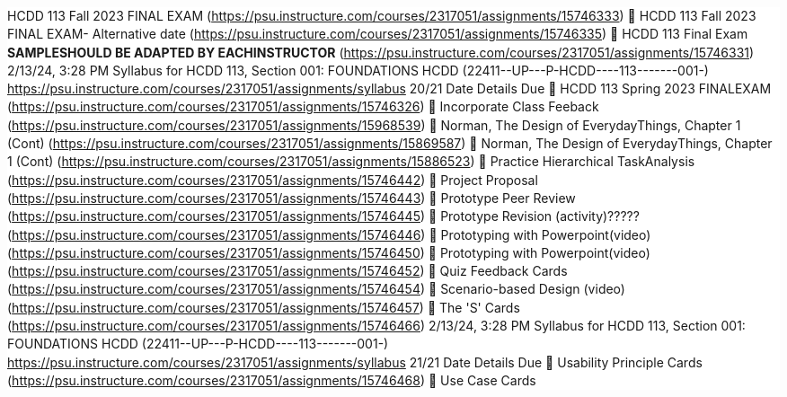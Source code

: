 HCDD 113 Fall 2023 FINAL EXAM
(https://psu.instructure.com/courses/2317051/assignments/15746333)

HCDD 113 Fall 2023 FINAL EXAM- Alternative date
(https://psu.instructure.com/courses/2317051/assignments/15746335)

HCDD 113 Final Exam **SAMPLESHOULD BE ADAPTED BY EACHINSTRUCTOR**
(https://psu.instructure.com/courses/2317051/assignments/15746331)
2/13/24, 3:28 PM Syllabus for HCDD 113, Section 001: FOUNDATIONS HCDD (22411--UP---P-HCDD----113-------001-)
https://psu.instructure.com/courses/2317051/assignments/syllabus 20/21
Date
Details
Due

HCDD 113 Spring 2023 FINALEXAM
(https://psu.instructure.com/courses/2317051/assignments/15746326)

Incorporate Class Feeback
(https://psu.instructure.com/courses/2317051/assignments/15968539)

Norman, The Design of EverydayThings, Chapter 1 (Cont)
(https://psu.instructure.com/courses/2317051/assignments/15869587)

Norman, The Design of EverydayThings, Chapter 1 (Cont)
(https://psu.instructure.com/courses/2317051/assignments/15886523)

Practice Hierarchical TaskAnalysis
(https://psu.instructure.com/courses/2317051/assignments/15746442)

Project Proposal
(https://psu.instructure.com/courses/2317051/assignments/15746443)

Prototype Peer Review
(https://psu.instructure.com/courses/2317051/assignments/15746445)

Prototype Revision (activity)?????
(https://psu.instructure.com/courses/2317051/assignments/15746446)

Prototyping with Powerpoint(video)
(https://psu.instructure.com/courses/2317051/assignments/15746450)

Prototyping with Powerpoint(video)
(https://psu.instructure.com/courses/2317051/assignments/15746452)

Quiz Feedback Cards
(https://psu.instructure.com/courses/2317051/assignments/15746454)

Scenario-based Design (video)
(https://psu.instructure.com/courses/2317051/assignments/15746457)

The 'S' Cards
(https://psu.instructure.com/courses/2317051/assignments/15746466)
2/13/24, 3:28 PM Syllabus for HCDD 113, Section 001: FOUNDATIONS HCDD (22411--UP---P-HCDD----113-------001-)
https://psu.instructure.com/courses/2317051/assignments/syllabus 21/21
Date
Details
Due

Usability Principle Cards
(https://psu.instructure.com/courses/2317051/assignments/15746468)

Use Case Cards